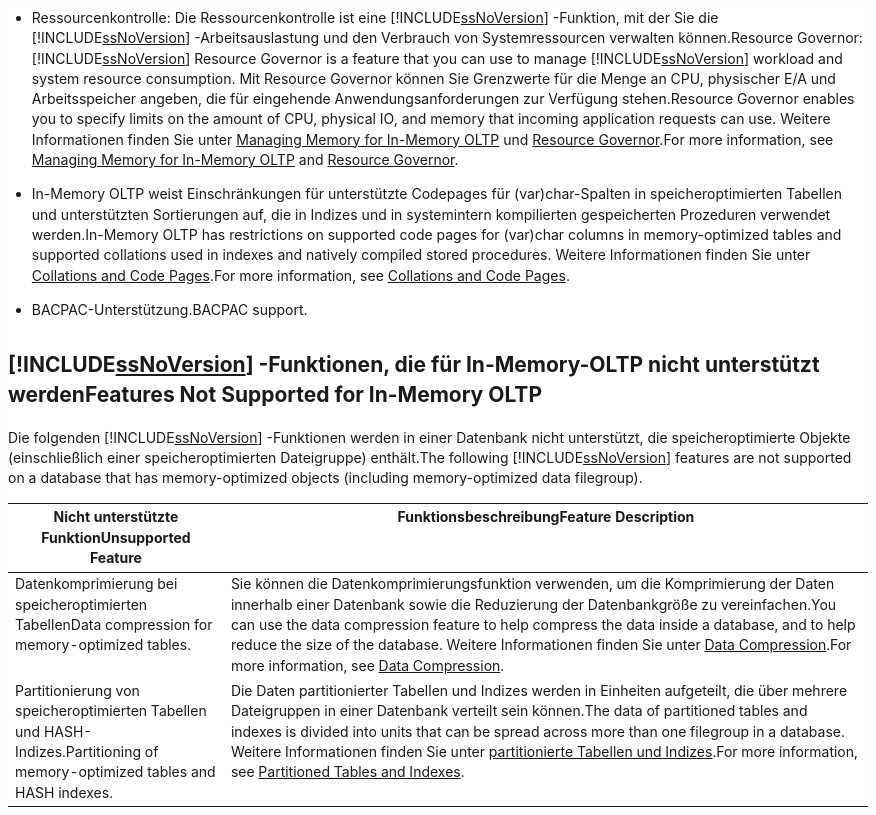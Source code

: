 -   <span data-ttu-id="9d695-148">Ressourcenkontrolle: Die Ressourcenkontrolle ist eine [!INCLUDE[ssNoVersion](../../includes/ssnoversion-md.md)] -Funktion, mit der Sie die [!INCLUDE[ssNoVersion](../../includes/ssnoversion-md.md)] -Arbeitsauslastung und den Verbrauch von Systemressourcen verwalten können.</span><span class="sxs-lookup"><span data-stu-id="9d695-148">Resource Governor: [!INCLUDE[ssNoVersion](../../includes/ssnoversion-md.md)] Resource Governor is a feature that you can use to manage [!INCLUDE[ssNoVersion](../../includes/ssnoversion-md.md)] workload and system resource consumption.</span></span> <span data-ttu-id="9d695-149">Mit Resource Governor können Sie Grenzwerte für die Menge an CPU, physischer E/A und Arbeitsspeicher angeben, die für eingehende Anwendungsanforderungen zur Verfügung stehen.</span><span class="sxs-lookup"><span data-stu-id="9d695-149">Resource Governor enables you to specify limits on the amount of CPU, physical IO, and memory that incoming application requests can use.</span></span> <span data-ttu-id="9d695-150">Weitere Informationen finden Sie unter [Managing Memory for In-Memory OLTP](../../database-engine/managing-memory-for-in-memory-oltp.md) und [Resource Governor](../resource-governor/resource-governor.md).</span><span class="sxs-lookup"><span data-stu-id="9d695-150">For more information, see [Managing Memory for In-Memory OLTP](../../database-engine/managing-memory-for-in-memory-oltp.md) and [Resource Governor](../resource-governor/resource-governor.md).</span></span>  
  
-   <span data-ttu-id="9d695-151">In-Memory OLTP weist Einschränkungen für unterstützte Codepages für (var)char-Spalten in speicheroptimierten Tabellen und unterstützten Sortierungen auf, die in Indizes und in systemintern kompilierten gespeicherten Prozeduren verwendet werden.</span><span class="sxs-lookup"><span data-stu-id="9d695-151">In-Memory OLTP has restrictions on supported code pages for (var)char columns in memory-optimized tables and supported collations used in indexes and natively compiled stored procedures.</span></span> <span data-ttu-id="9d695-152">Weitere Informationen finden Sie unter [Collations and Code Pages](../../database-engine/collations-and-code-pages.md).</span><span class="sxs-lookup"><span data-stu-id="9d695-152">For more information, see [Collations and Code Pages](../../database-engine/collations-and-code-pages.md).</span></span>  
  
-   <span data-ttu-id="9d695-153">BACPAC-Unterstützung.</span><span class="sxs-lookup"><span data-stu-id="9d695-153">BACPAC support.</span></span>  
  
## <a name="ssnoversion-features-not-supported-for-in-memory-oltp"></a>[!INCLUDE[ssNoVersion](../../includes/ssnoversion-md.md)] <span data-ttu-id="9d695-154">-Funktionen, die für In-Memory-OLTP nicht unterstützt werden</span><span class="sxs-lookup"><span data-stu-id="9d695-154">Features Not Supported for In-Memory OLTP</span></span>  
 <span data-ttu-id="9d695-155">Die folgenden [!INCLUDE[ssNoVersion](../../includes/ssnoversion-md.md)] -Funktionen werden in einer Datenbank nicht unterstützt, die speicheroptimierte Objekte (einschließlich einer speicheroptimierten Dateigruppe) enthält.</span><span class="sxs-lookup"><span data-stu-id="9d695-155">The following [!INCLUDE[ssNoVersion](../../includes/ssnoversion-md.md)] features are not supported on a database that has memory-optimized objects (including memory-optimized data filegroup).</span></span>  
  
|<span data-ttu-id="9d695-156">Nicht unterstützte Funktion</span><span class="sxs-lookup"><span data-stu-id="9d695-156">Unsupported Feature</span></span>|<span data-ttu-id="9d695-157">Funktionsbeschreibung</span><span class="sxs-lookup"><span data-stu-id="9d695-157">Feature Description</span></span>|  
|-------------------------|-------------------------|  
|<span data-ttu-id="9d695-158">Datenkomprimierung bei speicheroptimierten Tabellen</span><span class="sxs-lookup"><span data-stu-id="9d695-158">Data compression for memory-optimized tables.</span></span>|<span data-ttu-id="9d695-159">Sie können die Datenkomprimierungsfunktion verwenden, um die Komprimierung der Daten innerhalb einer Datenbank sowie die Reduzierung der Datenbankgröße zu vereinfachen.</span><span class="sxs-lookup"><span data-stu-id="9d695-159">You can use the data compression feature to help compress the data inside a database, and to help reduce the size of the database.</span></span> <span data-ttu-id="9d695-160">Weitere Informationen finden Sie unter [Data Compression](../data-compression/data-compression.md).</span><span class="sxs-lookup"><span data-stu-id="9d695-160">For more information, see [Data Compression](../data-compression/data-compression.md).</span></span>|  
|<span data-ttu-id="9d695-161">Partitionierung von speicheroptimierten Tabellen und HASH-Indizes.</span><span class="sxs-lookup"><span data-stu-id="9d695-161">Partitioning of memory-optimized tables and HASH indexes.</span></span>|<span data-ttu-id="9d695-162">Die Daten partitionierter Tabellen und Indizes werden in Einheiten aufgeteilt, die über mehrere Dateigruppen in einer Datenbank verteilt sein können.</span><span class="sxs-lookup"><span data-stu-id="9d695-162">The data of partitioned tables and indexes is divided into units that can be spread across more than one filegroup in a database.</span></span> <span data-ttu-id="9d695-163">Weitere Informationen finden Sie unter [partitionierte Tabellen und Indizes](../partitions/partitioned-tables-and-indexes.md).</span><span class="sxs-lookup"><span data-stu-id="9d695-163">For more information, see [Partitioned Tables and Indexes](../partitions/partitioned-tables-and-indexes.md).</span></span>|  
